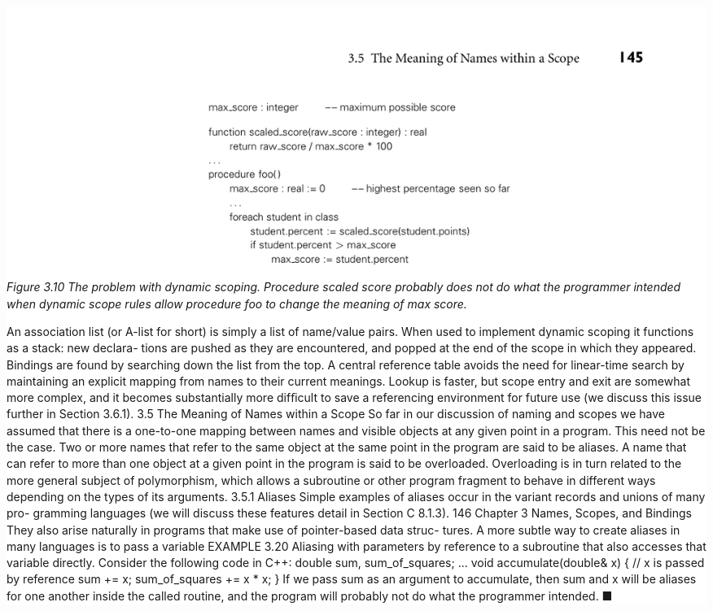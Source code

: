 
![Figure 3.10 The problem...](images/page_178_caption_Figure%203.10%20The%20problem%20with%20dynamic%20scoping.%20Procedure%20scaled%20score%20probably%20does%20not%20do%20what%20the%20p.png)
*Figure 3.10 The problem with dynamic scoping. Procedure scaled score probably does not do what the programmer intended when dynamic scope rules allow procedure foo to change the meaning of max score.*

An association list (or A-list for short) is simply a list of name/value pairs.
When used to implement dynamic scoping it functions as a stack: new declara-
tions are pushed as they are encountered, and popped at the end of the scope in
which they appeared. Bindings are found by searching down the list from the top.
A central reference table avoids the need for linear-time search by maintaining
an explicit mapping from names to their current meanings. Lookup is faster, but
scope entry and exit are somewhat more complex, and it becomes substantially
more difﬁcult to save a referencing environment for future use (we discuss this
issue further in Section 3.6.1).
3.5
The Meaning of Names within a Scope
So far in our discussion of naming and scopes we have assumed that there is
a one-to-one mapping between names and visible objects at any given point in
a program. This need not be the case. Two or more names that refer to the
same object at the same point in the program are said to be aliases. A name
that can refer to more than one object at a given point in the program is said
to be overloaded. Overloading is in turn related to the more general subject of
polymorphism, which allows a subroutine or other program fragment to behave
in different ways depending on the types of its arguments.
3.5.1 Aliases
Simple examples of aliases occur in the variant records and unions of many pro-
gramming languages (we will discuss these features detail in Section C 8.1.3).
146
Chapter 3 Names, Scopes, and Bindings
They also arise naturally in programs that make use of pointer-based data struc-
tures. A more subtle way to create aliases in many languages is to pass a variable
EXAMPLE 3.20
Aliasing with parameters
by reference to a subroutine that also accesses that variable directly. Consider the
following code in C++:
double sum, sum_of_squares;
...
void accumulate(double& x) {
// x is passed by reference
sum += x;
sum_of_squares += x * x;
}
If we pass sum as an argument to accumulate, then sum and x will be aliases for
one another inside the called routine, and the program will probably not do what
the programmer intended.
■